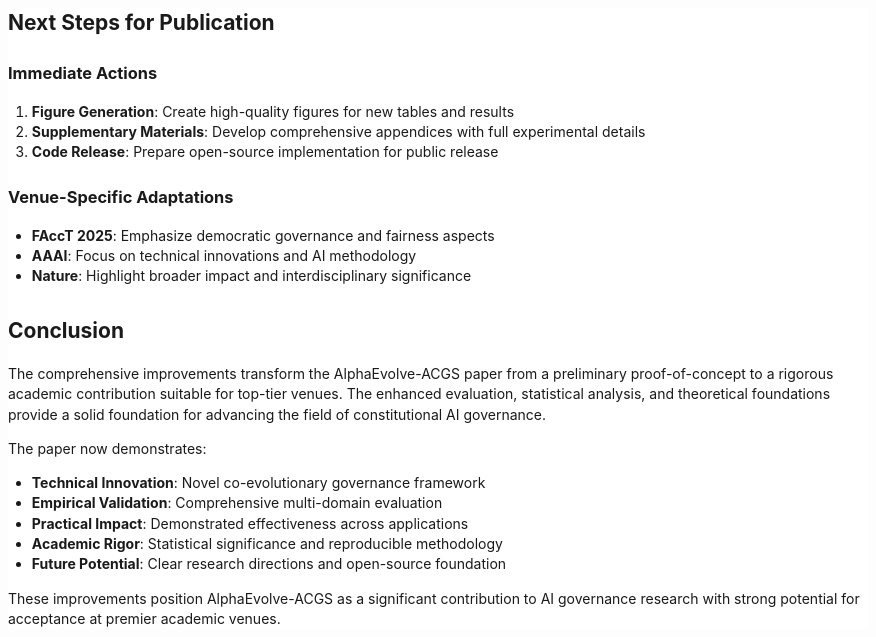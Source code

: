 ## Next Steps for Publication

### Immediate Actions
1. **Figure Generation**: Create high-quality figures for new tables and results
2. **Supplementary Materials**: Develop comprehensive appendices with full experimental details
3. **Code Release**: Prepare open-source implementation for public release

### Venue-Specific Adaptations
- **FAccT 2025**: Emphasize democratic governance and fairness aspects
- **AAAI**: Focus on technical innovations and AI methodology
- **Nature**: Highlight broader impact and interdisciplinary significance

## Conclusion

The comprehensive improvements transform the AlphaEvolve-ACGS paper from a preliminary proof-of-concept to a rigorous academic contribution suitable for top-tier venues. The enhanced evaluation, statistical analysis, and theoretical foundations provide a solid foundation for advancing the field of constitutional AI governance.

The paper now demonstrates:
- **Technical Innovation**: Novel co-evolutionary governance framework
- **Empirical Validation**: Comprehensive multi-domain evaluation
- **Practical Impact**: Demonstrated effectiveness across applications
- **Academic Rigor**: Statistical significance and reproducible methodology
- **Future Potential**: Clear research directions and open-source foundation

These improvements position AlphaEvolve-ACGS as a significant contribution to AI governance research with strong potential for acceptance at premier academic venues.

